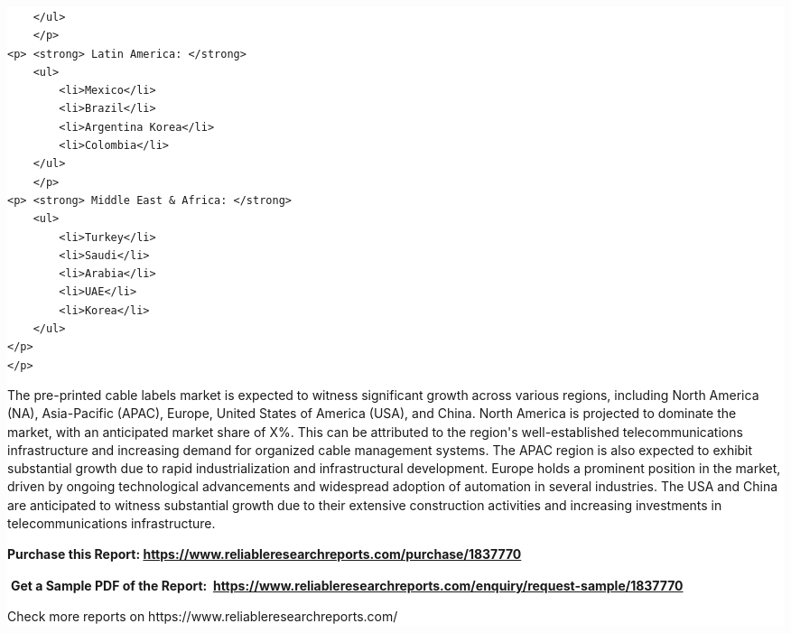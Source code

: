         </ul>
        </p> 
    <p> <strong> Latin America: </strong>
        <ul>
            <li>Mexico</li>
            <li>Brazil</li>
            <li>Argentina Korea</li>
            <li>Colombia</li>
        </ul>
        </p> 
    <p> <strong> Middle East & Africa: </strong>
        <ul>
            <li>Turkey</li>
            <li>Saudi</li>
            <li>Arabia</li>
            <li>UAE</li>
            <li>Korea</li>
        </ul>
    </p>
    </p>
<p><p>The pre-printed cable labels market is expected to witness significant growth across various regions, including North America (NA), Asia-Pacific (APAC), Europe, United States of America (USA), and China. North America is projected to dominate the market, with an anticipated market share of X%. This can be attributed to the region's well-established telecommunications infrastructure and increasing demand for organized cable management systems. The APAC region is also expected to exhibit substantial growth due to rapid industrialization and infrastructural development. Europe holds a prominent position in the market, driven by ongoing technological advancements and widespread adoption of automation in several industries. The USA and China are anticipated to witness substantial growth due to their extensive construction activities and increasing investments in telecommunications infrastructure.</p></p>
<p><strong>Purchase this Report: <a href="https://www.reliableresearchreports.com/purchase/1837770">https://www.reliableresearchreports.com/purchase/1837770</a></strong></p>
<p>&nbsp;<strong>Get a Sample PDF of the Report:&nbsp;&nbsp;<a href="https://www.reliableresearchreports.com/enquiry/request-sample/1837770">https://www.reliableresearchreports.com/enquiry/request-sample/1837770</a></strong></p>
<p><strong></strong></p>
<p>Check more reports on https://www.reliableresearchreports.com/</p>